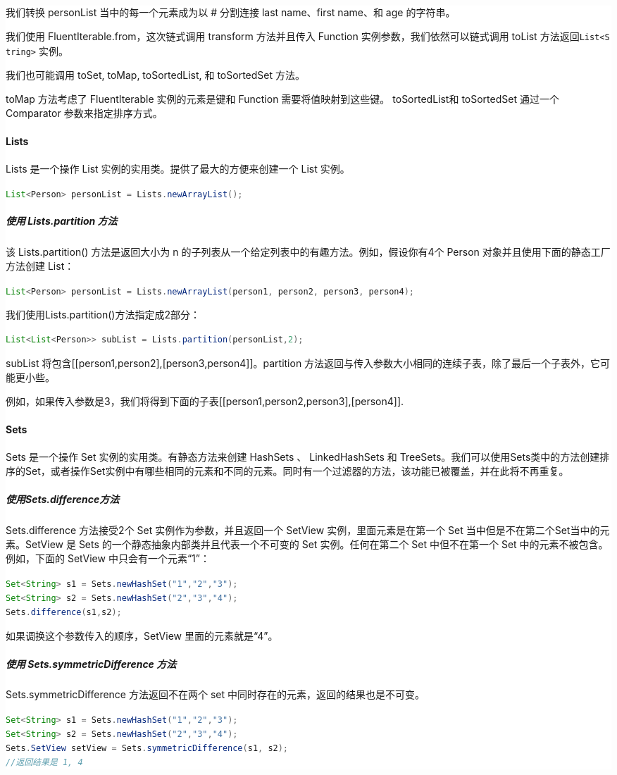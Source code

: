 我们转换 personList 当中的每一个元素成为以 # 分割连接 last name、first name、和 age 的字符串。

我们使用 FluentIterable.from，这次链式调用 transform 方法并且传入 Function 实例参数，我们依然可以链式调用 toList 方法返回`List<String>` 实例。

我们也可能调用 toSet, toMap, toSortedList, 和 toSortedSet 方法。

toMap 方法考虑了 FluentIterable 实例的元素是键和 Function 需要将值映射到这些键。 toSortedList和 toSortedSet 通过一个 Comparator 参数来指定排序方式。

#### Lists

Lists 是一个操作 List 实例的实用类。提供了最大的方便来创建一个 List 实例。

```java
List<Person> personList = Lists.newArrayList();
```

##### 使用 Lists.partition 方法

该 Lists.partition() 方法是返回大小为 n 的子列表从一个给定列表中的有趣方法。例如，假设你有4个 Person 对象并且使用下面的静态工厂方法创建 List：

```java
List<Person> personList = Lists.newArrayList(person1, person2, person3, person4);
```

我们使用Lists.partition()方法指定成2部分：

```java
List<List<Person>> subList = Lists.partition(personList,2);
```

subList 将包含[[person1,person2],[person3,person4]]。partition 方法返回与传入参数大小相同的连续子表，除了最后一个子表外，它可能更小些。

例如，如果传入参数是3，我们将得到下面的子表[[person1,person2,person3],[person4]].

#### Sets

Sets 是一个操作 Set 实例的实用类。有静态方法来创建 HashSets 、 LinkedHashSets 和 TreeSets。我们可以使用Sets类中的方法创建排序的Set，或者操作Set实例中有哪些相同的元素和不同的元素。同时有一个过滤器的方法，该功能已被覆盖，并在此将不再重复。

##### 使用Sets.difference方法

Sets.difference 方法接受2个 Set 实例作为参数，并且返回一个 SetView 实例，里面元素是在第一个 Set 当中但是不在第二个Set当中的元素。SetView 是 Sets 的一个静态抽象内部类并且代表一个不可变的 Set 实例。任何在第二个 Set 中但不在第一个 Set 中的元素不被包含。例如，下面的 SetView 中只会有一个元素“1”：

```java
Set<String> s1 = Sets.newHashSet("1","2","3");
Set<String> s2 = Sets.newHashSet("2","3","4");
Sets.difference(s1,s2);
```

如果调换这个参数传入的顺序，SetView 里面的元素就是“4”。

##### 使用 Sets.symmetricDifference 方法

Sets.symmetricDifference 方法返回不在两个 set 中同时存在的元素，返回的结果也是不可变。

```java
Set<String> s1 = Sets.newHashSet("1","2","3");
Set<String> s2 = Sets.newHashSet("2","3","4");
Sets.SetView setView = Sets.symmetricDifference(s1, s2);
//返回结果是 1, 4
```
